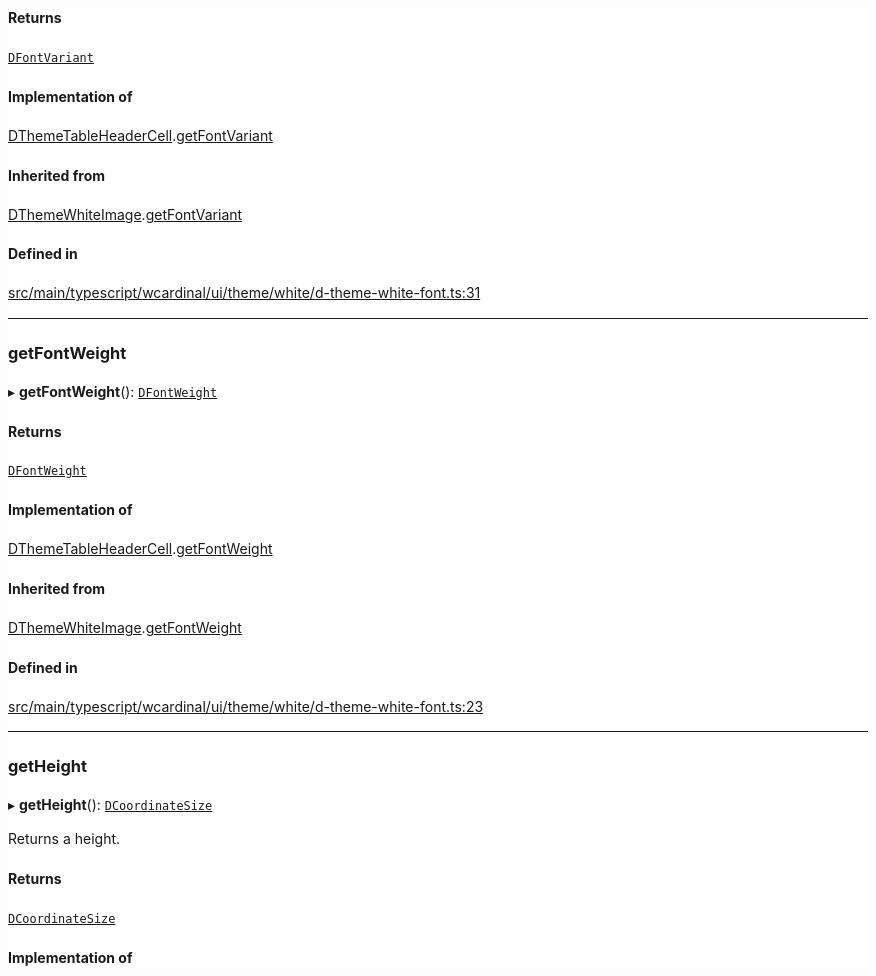 #### Returns

[`DFontVariant`](../index.md#dfontvariant)

#### Implementation of

[DThemeTableHeaderCell](../interfaces/DThemeTableHeaderCell.md).[getFontVariant](../interfaces/DThemeTableHeaderCell.md#getfontvariant)

#### Inherited from

[DThemeWhiteImage](DThemeWhiteImage.md).[getFontVariant](DThemeWhiteImage.md#getfontvariant)

#### Defined in

[src/main/typescript/wcardinal/ui/theme/white/d-theme-white-font.ts:31](https://github.com/winter-cardinal/winter-cardinal-ui/blob/v0.154.0/src/main/typescript/wcardinal/ui/theme/white/d-theme-white-font.ts#L31)

___

### getFontWeight

▸ **getFontWeight**(): [`DFontWeight`](../index.md#dfontweight)

#### Returns

[`DFontWeight`](../index.md#dfontweight)

#### Implementation of

[DThemeTableHeaderCell](../interfaces/DThemeTableHeaderCell.md).[getFontWeight](../interfaces/DThemeTableHeaderCell.md#getfontweight)

#### Inherited from

[DThemeWhiteImage](DThemeWhiteImage.md).[getFontWeight](DThemeWhiteImage.md#getfontweight)

#### Defined in

[src/main/typescript/wcardinal/ui/theme/white/d-theme-white-font.ts:23](https://github.com/winter-cardinal/winter-cardinal-ui/blob/v0.154.0/src/main/typescript/wcardinal/ui/theme/white/d-theme-white-font.ts#L23)

___

### getHeight

▸ **getHeight**(): [`DCoordinateSize`](../index.md#dcoordinatesize)

Returns a height.

#### Returns

[`DCoordinateSize`](../index.md#dcoordinatesize)

#### Implementation of
